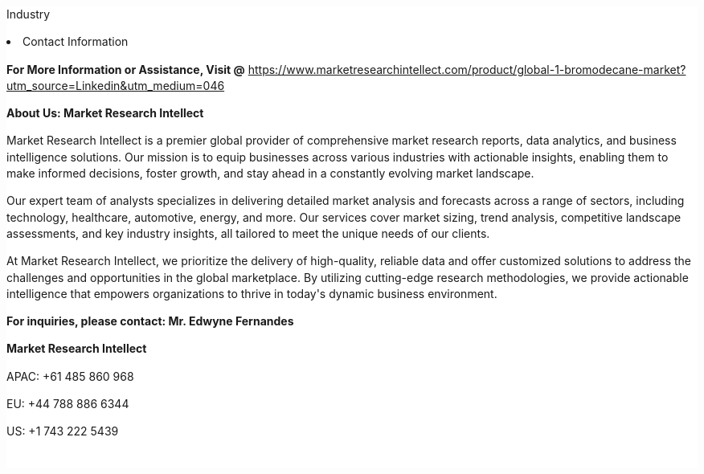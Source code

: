 Industry</li><li>Contact Information</li></ul></div><div class="article-main__content" data-test-id="publishing-text-block"><p><span class="font-[700]"><strong>For More Information or Assistance, Visit @</strong>&nbsp;<a href="https://www.marketresearchintellect.com/product/global-1-bromodecane-market?utm_source=Linkedin&utm_medium=046">https://www.marketresearchintellect.com/product/global-1-bromodecane-market?utm_source=Linkedin&utm_medium=046</a></span></p><p><strong>About Us: Market Research Intellect</strong></p><p>Market Research Intellect is a premier global provider of comprehensive market research reports, data analytics, and business intelligence solutions. Our mission is to equip businesses across various industries with actionable insights, enabling them to make informed decisions, foster growth, and stay ahead in a constantly evolving market landscape.</p><p>Our expert team of analysts specializes in delivering detailed market analysis and forecasts across a range of sectors, including technology, healthcare, automotive, energy, and more. Our services cover market sizing, trend analysis, competitive landscape assessments, and key industry insights, all tailored to meet the unique needs of our clients.</p><p>At Market Research Intellect, we prioritize the delivery of high-quality, reliable data and offer customized solutions to address the challenges and opportunities in the global marketplace. By utilizing cutting-edge research methodologies, we provide actionable intelligence that empowers organizations to thrive in today's dynamic business environment.</p><p><strong>For inquiries, please contact: Mr. Edwyne Fernandes</strong></p><p><strong>Market Research Intellect</strong></p><p>APAC: +61 485 860 968</p><p>EU: +44 788 886 6344</p><p>US: +1 743 222 5439</p></div><div class="article-main__content" data-test-id="publishing-text-block">&nbsp;</div>
